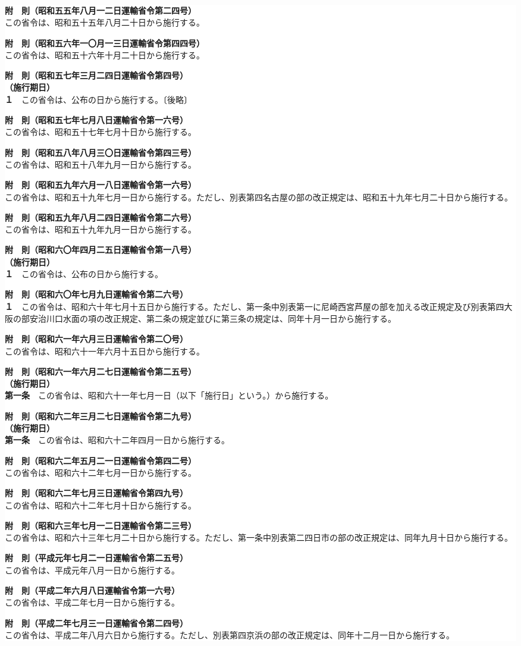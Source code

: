 **附　則（昭和五五年八月一二日運輸省令第二四号）**  
この省令は、昭和五十五年八月二十日から施行する。  
  
**附　則（昭和五六年一〇月一三日運輸省令第四四号）**  
この省令は、昭和五十六年十月二十日から施行する。  
  
**附　則（昭和五七年三月二四日運輸省令第四号）**  
**（施行期日）**  
**１**　この省令は、公布の日から施行する。〔後略〕  
  
**附　則（昭和五七年七月八日運輸省令第一六号）**  
この省令は、昭和五十七年七月十日から施行する。  
  
**附　則（昭和五八年八月三〇日運輸省令第四三号）**  
この省令は、昭和五十八年九月一日から施行する。  
  
**附　則（昭和五九年六月一八日運輸省令第一六号）**  
この省令は、昭和五十九年七月一日から施行する。ただし、別表第四名古屋の部の改正規定は、昭和五十九年七月二十日から施行する。  
  
**附　則（昭和五九年八月二四日運輸省令第二六号）**  
この省令は、昭和五十九年九月一日から施行する。  
  
**附　則（昭和六〇年四月二五日運輸省令第一八号）**  
**（施行期日）**  
**１**　この省令は、公布の日から施行する。  
  
**附　則（昭和六〇年七月九日運輸省令第二六号）**  
**１**　この省令は、昭和六十年七月十五日から施行する。ただし、第一条中別表第一に尼崎西宮芦屋の部を加える改正規定及び別表第四大阪の部安治川口水面の項の改正規定、第二条の規定並びに第三条の規定は、同年十月一日から施行する。  
  
**附　則（昭和六一年六月三日運輸省令第二〇号）**  
この省令は、昭和六十一年六月十五日から施行する。  
  
**附　則（昭和六一年六月二七日運輸省令第二五号）**  
**（施行期日）**  
**第一条**　この省令は、昭和六十一年七月一日（以下「施行日」という。）から施行する。  
  
**附　則（昭和六二年三月二七日運輸省令第二九号）**  
**（施行期日）**  
**第一条**　この省令は、昭和六十二年四月一日から施行する。  
  
**附　則（昭和六二年五月二一日運輸省令第四二号）**  
この省令は、昭和六十二年七月一日から施行する。  
  
**附　則（昭和六二年七月三日運輸省令第四九号）**  
この省令は、昭和六十二年七月十日から施行する。  
  
**附　則（昭和六三年七月一二日運輸省令第二三号）**  
この省令は、昭和六十三年七月二十日から施行する。ただし、第一条中別表第二四日市の部の改正規定は、同年九月十日から施行する。  
  
**附　則（平成元年七月二一日運輸省令第二五号）**  
この省令は、平成元年八月一日から施行する。  
  
**附　則（平成二年六月八日運輸省令第一六号）**  
この省令は、平成二年七月一日から施行する。  
  
**附　則（平成二年七月三一日運輸省令第二四号）**  
この省令は、平成二年八月六日から施行する。ただし、別表第四京浜の部の改正規定は、同年十二月一日から施行する。  
  